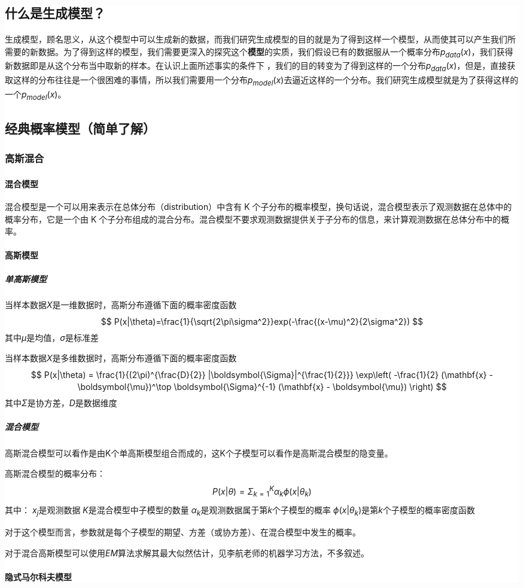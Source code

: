 
## 什么是生成模型？

生成模型，顾名思义，从这个模型中可以生成新的数据，而我们研究生成模型的目的就是为了得到这样一个模型，从而使其可以产生我们所需要的新数据。为了得到这样的模型，我们需要更深入的探究这个**模型**的实质，我们假设已有的数据服从一个概率分布$p_{data}(x)$，我们获得新数据即是从这个分布当中取新的样本。在认识上面所述事实的条件下 ，我们的目的转变为了得到这样的一个分布$p_{data}(x)$，但是，直接获取这样的分布往往是一个很困难的事情，所以我们需要用一个分布$p_{model}(x)$去逼近这样的一个分布。我们研究生成模型就是为了获得这样的一个$p_{model}(x)$。

## 经典概率模型（简单了解）
### 高斯混合

#### 混合模型
混合模型是一个可以用来表示在总体分布（distribution）中含有 K 个子分布的概率模型，换句话说，混合模型表示了观测数据在总体中的概率分布，它是一个由 K 个子分布组成的混合分布。混合模型不要求观测数据提供关于子分布的信息，来计算观测数据在总体分布中的概率。
#### 高斯模型
##### 单高斯模型
当样本数据$X$是一维数据时，高斯分布遵循下面的概率密度函数
$$
P(x|\theta)=\frac{1}{\sqrt{2\pi\sigma^2}}exp(-\frac{(x-\mu)^2}{2\sigma^2})
$$
其中$\mu$是均值，$\sigma$是标准差

当样本数据$X$是多维数据时，高斯分布遵循下面的概率密度函数
$$
P(x|\theta) = \frac{1}{(2\pi)^{\frac{D}{2}} |\boldsymbol{\Sigma}|^{\frac{1}{2}}} 
\exp\left(
    -\frac{1}{2} (\mathbf{x} - \boldsymbol{\mu})^\top 
    \boldsymbol{\Sigma}^{-1} 
    (\mathbf{x} - \boldsymbol{\mu})
\right)
$$
其中$\Sigma$是协方差，$D$是数据维度

##### 混合模型

高斯混合模型可以看作是由K个单高斯模型组合而成的，这K个子模型可以看作是高斯混合模型的隐变量。

高斯混合模型的概率分布：
$$
P(x|\theta)=\Sigma_{k=1}^K\alpha_k\phi(x|\theta_k)
$$
其中：
$x_j$是观测数据
$K$是混合模型中子模型的数量
$\alpha_k$是观测数据属于第$k$个子模型的概率
$\phi(x|\theta_k)$是第$k$个子模型的概率密度函数

对于这个模型而言，参数就是每个子模型的期望、方差（或协方差）、在混合模型中发生的概率。

对于混合高斯模型可以使用$EM$算法求解其最大似然估计，见李航老师的机器学习方法，不多叙述。

#### 隐式马尔科夫模型

